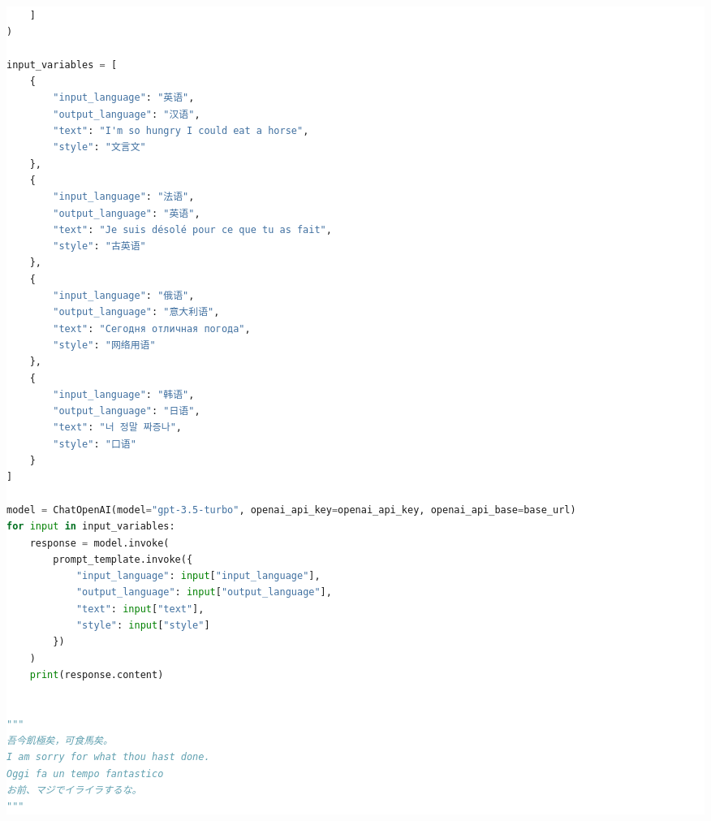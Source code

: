   ```python
      ]
  )
  
  input_variables = [
      {
          "input_language": "英语",
          "output_language": "汉语",
          "text": "I'm so hungry I could eat a horse",
          "style": "文言文"
      },
      {
          "input_language": "法语",
          "output_language": "英语",
          "text": "Je suis désolé pour ce que tu as fait",
          "style": "古英语"
      },
      {
          "input_language": "俄语",
          "output_language": "意大利语",
          "text": "Сегодня отличная погода",
          "style": "网络用语"
      },
      {
          "input_language": "韩语",
          "output_language": "日语",
          "text": "너 정말 짜증나",
          "style": "口语"
      }
  ]
  
  model = ChatOpenAI(model="gpt-3.5-turbo", openai_api_key=openai_api_key, openai_api_base=base_url)
  for input in input_variables:
      response = model.invoke(
          prompt_template.invoke({
              "input_language": input["input_language"],
              "output_language": input["output_language"],
              "text": input["text"],
              "style": input["style"]
          })
      )
      print(response.content)
  
  
  """
  吾今飢極矣，可食馬矣。
  I am sorry for what thou hast done.
  Oggi fa un tempo fantastico
  お前、マジでイライラするな。
  """
  
  ```
  
